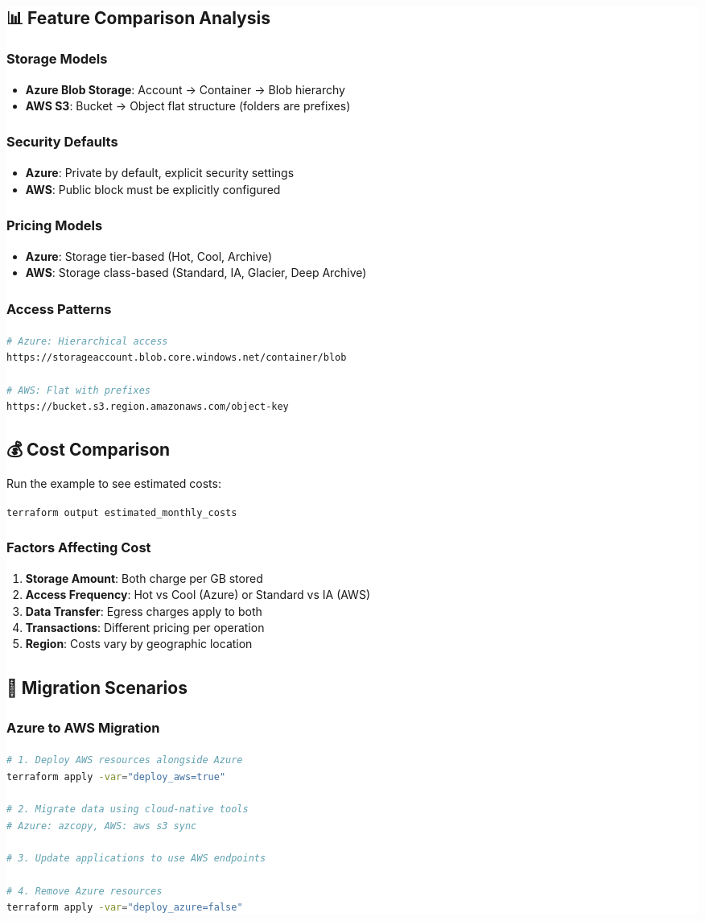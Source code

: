 ## 📊 Feature Comparison Analysis

### Storage Models
- **Azure Blob Storage**: Account → Container → Blob hierarchy
- **AWS S3**: Bucket → Object flat structure (folders are prefixes)

### Security Defaults
- **Azure**: Private by default, explicit security settings
- **AWS**: Public block must be explicitly configured

### Pricing Models
- **Azure**: Storage tier-based (Hot, Cool, Archive)
- **AWS**: Storage class-based (Standard, IA, Glacier, Deep Archive)

### Access Patterns
```bash
# Azure: Hierarchical access
https://storageaccount.blob.core.windows.net/container/blob

# AWS: Flat with prefixes
https://bucket.s3.region.amazonaws.com/object-key
```

## 💰 Cost Comparison

Run the example to see estimated costs:
```bash
terraform output estimated_monthly_costs
```

### Factors Affecting Cost
1. **Storage Amount**: Both charge per GB stored
2. **Access Frequency**: Hot vs Cool (Azure) or Standard vs IA (AWS)
3. **Data Transfer**: Egress charges apply to both
4. **Transactions**: Different pricing per operation
5. **Region**: Costs vary by geographic location

## 🔄 Migration Scenarios

### Azure to AWS Migration
```bash
# 1. Deploy AWS resources alongside Azure
terraform apply -var="deploy_aws=true"

# 2. Migrate data using cloud-native tools
# Azure: azcopy, AWS: aws s3 sync

# 3. Update applications to use AWS endpoints

# 4. Remove Azure resources
terraform apply -var="deploy_azure=false"
```
